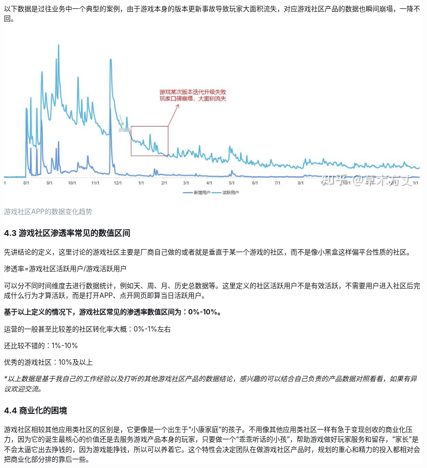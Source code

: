 <font style="color:rgb(25, 27, 31);">以下数据是过往业务中一个典型的案例，由于游戏本身的版本更新事故导致玩家大面积流失，对应游戏社区产品的数据也瞬间崩塌，一降不回。</font>

![1731490093758-d7dcbbb1-706f-4b2e-8a73-9767d7441529.png](./img/BMx7Nr4P49BusSdG/1731490093758-d7dcbbb1-706f-4b2e-8a73-9767d7441529-839803.png)

<font style="color:rgb(145, 150, 161);">游戏社区APP的数据变化趋势</font>

<font style="color:rgb(25, 27, 31);">  
</font>

### <font style="color:rgb(25, 27, 31);">4.3 游戏社区渗透率常见的数值区间</font>
<font style="color:rgb(25, 27, 31);">先讲结论的定义，这里讨论的游戏社区主要是厂商自己做的或者就是垂直于某一个游戏的社区，而不是像小黑盒这样偏平台性质的社区。</font>

<font style="color:rgb(25, 27, 31);">渗透率=游戏社区活跃用户/游戏活跃用户</font>

<font style="color:rgb(25, 27, 31);">可以分不同时间维度去进行数据统计，例如天、周、月、历史总数据等。这里定义的社区活跃用户不是有效活跃，不需要用户进入社区后完成什么行为才算活跃，而是打开APP、点开网页即算当日活跃用户。</font>

**<font style="color:rgb(25, 27, 31);">基于以上定义的情况下，游戏社区常见的渗透率数值区间为：0%-10%。</font>**

<font style="color:rgb(25, 27, 31);">运营的一般甚至比较差的社区转化率大概：0%-1%左右</font>

<font style="color:rgb(25, 27, 31);">还比较不错的：1%-10%</font>

<font style="color:rgb(25, 27, 31);">优秀的游戏社区：10%及以上</font>

_<font style="color:rgb(25, 27, 31);">*以上数据是基于我自己的工作经验以及打听的其他游戏社区产品的数据结论，感兴趣的可以结合自己负责的产品数据对照看看，如果有异议欢迎交流。</font>_

<font style="color:rgb(25, 27, 31);">  
</font>

### <font style="color:rgb(25, 27, 31);">4.4 商业化的困境</font>
<font style="color:rgb(25, 27, 31);">游戏社区相较其他应用类社区的区别是，它更像是一个出生于“小康家庭”的孩子。不用像其他应用类社区一样有急于变现创收的商业化压力，因为它的诞生最核心的价值还是去服务游戏产品本身的玩家，只要做一个“乖乖听话的小孩”，帮助游戏做好玩家服务和留存，“家长”是不会太逼它出去挣钱的，因为游戏能挣钱，所以可以养着它。这个特性会决定团队在做游戏社区产品时，规划的重心和精力的投入都相对会把商业化部分排的靠后一些。</font>
